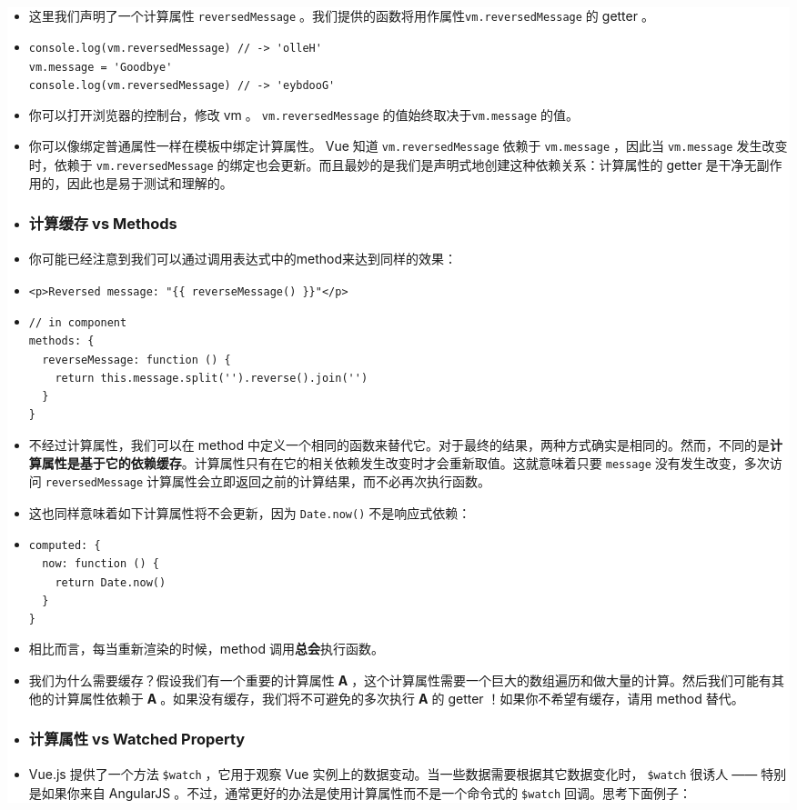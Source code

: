 - 这里我们声明了一个计算属性 `reversedMessage` 。我们提供的函数将用作属性`vm.reversedMessage` 的 getter 。

- ```
  console.log(vm.reversedMessage) // -> 'olleH'
  vm.message = 'Goodbye'
  console.log(vm.reversedMessage) // -> 'eybdooG'

  ```

- 你可以打开浏览器的控制台，修改 vm 。 `vm.reversedMessage` 的值始终取决于`vm.message` 的值。

- 你可以像绑定普通属性一样在模板中绑定计算属性。 Vue 知道 `vm.reversedMessage` 依赖于 `vm.message` ，因此当 `vm.message` 发生改变时，依赖于 `vm.reversedMessage` 的绑定也会更新。而且最妙的是我们是声明式地创建这种依赖关系：计算属性的 getter 是干净无副作用的，因此也是易于测试和理解的。

- ### 计算缓存 vs Methods

- 你可能已经注意到我们可以通过调用表达式中的method来达到同样的效果：

- ```
  <p>Reversed message: "{{ reverseMessage() }}"</p>

  ```

- ```
  // in component
  methods: {
    reverseMessage: function () {
      return this.message.split('').reverse().join('')
    }
  }

  ```

- 不经过计算属性，我们可以在 method 中定义一个相同的函数来替代它。对于最终的结果，两种方式确实是相同的。然而，不同的是**计算属性是基于它的依赖缓存**。计算属性只有在它的相关依赖发生改变时才会重新取值。这就意味着只要 `message` 没有发生改变，多次访问 `reversedMessage` 计算属性会立即返回之前的计算结果，而不必再次执行函数。

- 这也同样意味着如下计算属性将不会更新，因为 `Date.now()` 不是响应式依赖：

- ```
  computed: {
    now: function () {
      return Date.now()
    }
  }

  ```

- 相比而言，每当重新渲染的时候，method 调用**总会**执行函数。

- 我们为什么需要缓存？假设我们有一个重要的计算属性 **A** ，这个计算属性需要一个巨大的数组遍历和做大量的计算。然后我们可能有其他的计算属性依赖于 **A** 。如果没有缓存，我们将不可避免的多次执行 **A** 的 getter ！如果你不希望有缓存，请用 method 替代。

- ### 计算属性 vs Watched Property

- Vue.js 提供了一个方法 `$watch` ，它用于观察 Vue 实例上的数据变动。当一些数据需要根据其它数据变化时， `$watch` 很诱人 —— 特别是如果你来自 AngularJS 。不过，通常更好的办法是使用计算属性而不是一个命令式的 `$watch` 回调。思考下面例子：
